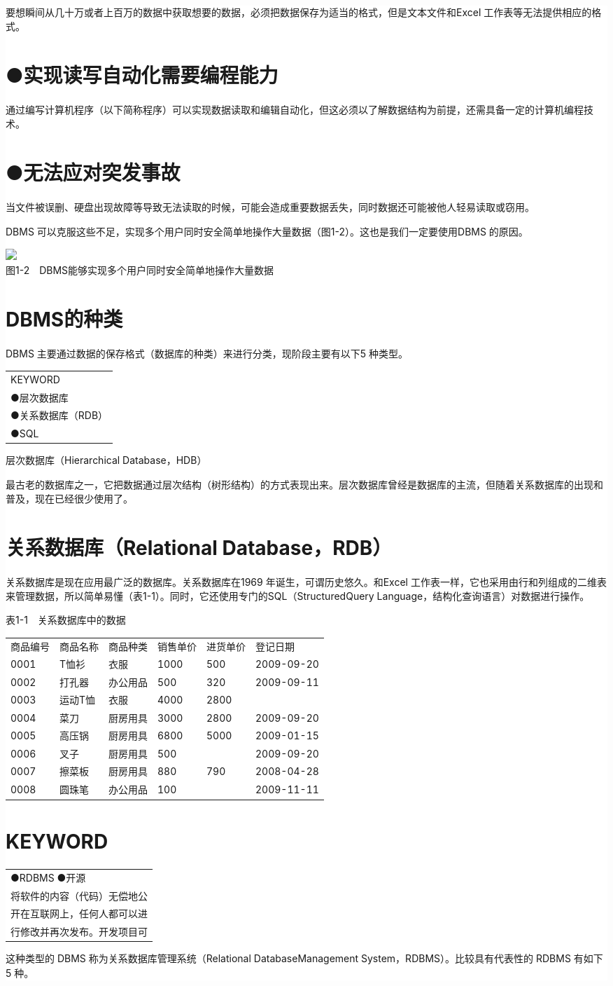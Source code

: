 要想瞬间从几十万或者上百万的数据中获取想要的数据，必须把数据保存为适当的格式，但是文本文件和Excel 工作表等无法提供相应的格式。  

# ●实现读写自动化需要编程能力  

通过编写计算机程序（以下简称程序）可以实现数据读取和编辑自动化，但这必须以了解数据结构为前提，还需具备一定的计算机编程技术。  

# ●无法应对突发事故  

当文件被误删、硬盘出现故障等导致无法读取的时候，可能会造成重要数据丢失，同时数据还可能被他人轻易读取或窃用。  

DBMS 可以克服这些不足，实现多个用户同时安全简单地操作大量数据（图1-2）。这也是我们一定要使用DBMS 的原因。  

![](https://cdn-mineru.openxlab.org.cn/extract/b015de88-5328-41e7-8fbb-ced7f9c5327f/a55ded20e33e26070d92d19d9acf60f97d71696138c392bc0fde50e05f59c968.jpg)  
图1-2　DBMS能够实现多个用户同时安全简单地操作大量数据  

# DBMS的种类  

DBMS 主要通过数据的保存格式（数据库的种类）来进行分类，现阶段主要有以下5 种类型。  

<html><body><table><tr><td>KEYWORD</td></tr><tr><td>●层次数据库</td></tr><tr><td>●关系数据库（RDB）</td></tr><tr><td>●SQL</td></tr></table></body></html>  

层次数据库（Hierarchical Database，HDB）  

最古老的数据库之一，它把数据通过层次结构（树形结构）的方式表现出来。层次数据库曾经是数据库的主流，但随着关系数据库的出现和普及，现在已经很少使用了。  

# 关系数据库（Relational Database，RDB）  

关系数据库是现在应用最广泛的数据库。关系数据库在1969 年诞生，可谓历史悠久。和Excel 工作表一样，它也采用由行和列组成的二维表来管理数据，所以简单易懂（表1-1）。同时，它还使用专门的SQL（StructuredQuery Language，结构化查询语言）对数据进行操作。  

表1-1　关系数据库中的数据  


<html><body><table><tr><td>商品编号</td><td>商品名称</td><td>商品种类</td><td>销售单价</td><td>进货单价</td><td>登记日期</td></tr><tr><td>0001</td><td>T恤衫</td><td>衣服</td><td>1000</td><td>500</td><td>2009-09-20</td></tr><tr><td>0002</td><td>打孔器</td><td>办公用品</td><td>500</td><td>320</td><td>2009-09-11</td></tr><tr><td>0003</td><td>运动T恤</td><td>衣服</td><td>4000</td><td>2800</td><td></td></tr><tr><td>0004</td><td>菜刀</td><td>厨房用具</td><td>3000</td><td>2800</td><td>2009-09-20</td></tr><tr><td>0005</td><td>高压锅</td><td>厨房用具</td><td>6800</td><td>5000</td><td>2009-01-15</td></tr><tr><td>0006</td><td>叉子</td><td>厨房用具</td><td>500</td><td></td><td>2009-09-20</td></tr><tr><td>0007</td><td>擦菜板</td><td>厨房用具</td><td>880</td><td>790</td><td>2008-04-28</td></tr><tr><td>0008</td><td>圆珠笔</td><td>办公用品</td><td>100</td><td></td><td>2009-11-11</td></tr></table></body></html>  

# KEYWORD  

<html><body><table><tr><td>●RDBMS ●开源</td></tr><tr><td>将软件的内容（代码）无偿地公</td></tr><tr><td>开在互联网上，任何人都可以进</td></tr><tr><td>行修改并再次发布。开发项目可</td></tr></table></body></html>  

这种类型的 DBMS 称为关系数据库管理系统（Relational DatabaseManagement System，RDBMS）。比较具有代表性的 RDBMS 有如下 5 种。  
